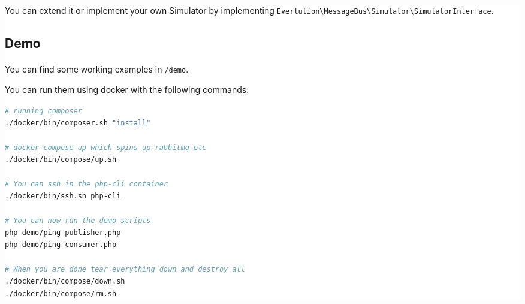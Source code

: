 You can extend it or implement your own Simulator by implementing `Everlution\MessageBus\Simulator\SimulatorInterface`.

## Demo

You can find some working examples in `/demo`.

You can run them using docker with the following commands:

```bash
# running composer
./docker/bin/composer.sh "install"

# docker-compose up which spins up rabbitmq etc
./docker/bin/compose/up.sh

# You can ssh in the php-cli container
./docker/bin/ssh.sh php-cli

# You can now run the demo scripts
php demo/ping-publisher.php
php demo/ping-consumer.php

# When you are done tear everything down and destroy all
./docker/bin/compose/down.sh
./docker/bin/compose/rm.sh
```
